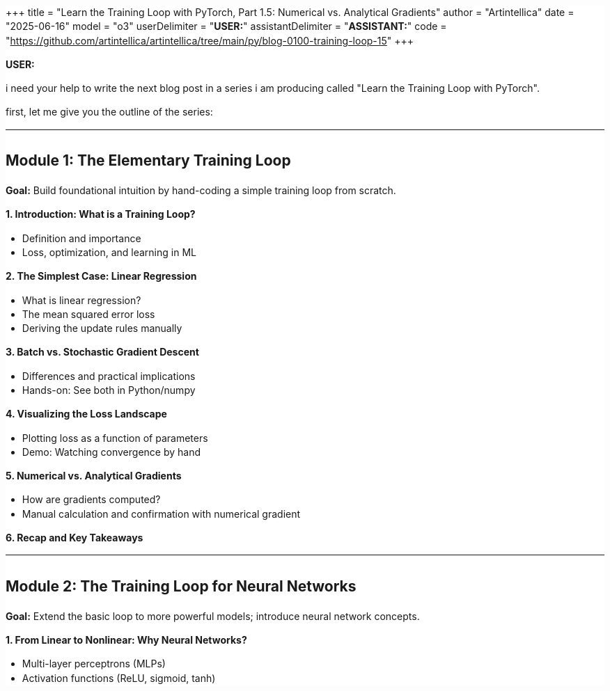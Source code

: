 +++
title = "Learn the Training Loop with PyTorch, Part 1.5: Numerical vs. Analytical Gradients"
author = "Artintellica"
date = "2025-06-16"
model = "o3"
userDelimiter = "**USER:**"
assistantDelimiter = "**ASSISTANT:**"
code = "https://github.com/artintellica/artintellica/tree/main/py/blog-0100-training-loop-15"
+++

**USER:**

i need your help to write the next blog post in a series i am producing called "Learn the Training Loop with PyTorch".

first, let me give you the outline of the series:

---

## **Module 1: The Elementary Training Loop**

**Goal:** Build foundational intuition by hand-coding a simple training loop from scratch.

**1. Introduction: What is a Training Loop?**
   - Definition and importance  
   - Loss, optimization, and learning in ML

**2. The Simplest Case: Linear Regression**
   - What is linear regression?
   - The mean squared error loss
   - Deriving the update rules manually

**3. Batch vs. Stochastic Gradient Descent**
   - Differences and practical implications  
   - Hands-on: See both in Python/numpy

**4. Visualizing the Loss Landscape**
   - Plotting loss as a function of parameters
   - Demo: Watching convergence by hand

**5. Numerical vs. Analytical Gradients**
   - How are gradients computed?  
   - Manual calculation and confirmation with numerical gradient

**6. Recap and Key Takeaways**

---

## **Module 2: The Training Loop for Neural Networks**

**Goal:** Extend the basic loop to more powerful models; introduce neural network concepts.

**1. From Linear to Nonlinear: Why Neural Networks?**
   - Multi-layer perceptrons (MLPs)  
   - Activation functions (ReLU, sigmoid, tanh)
